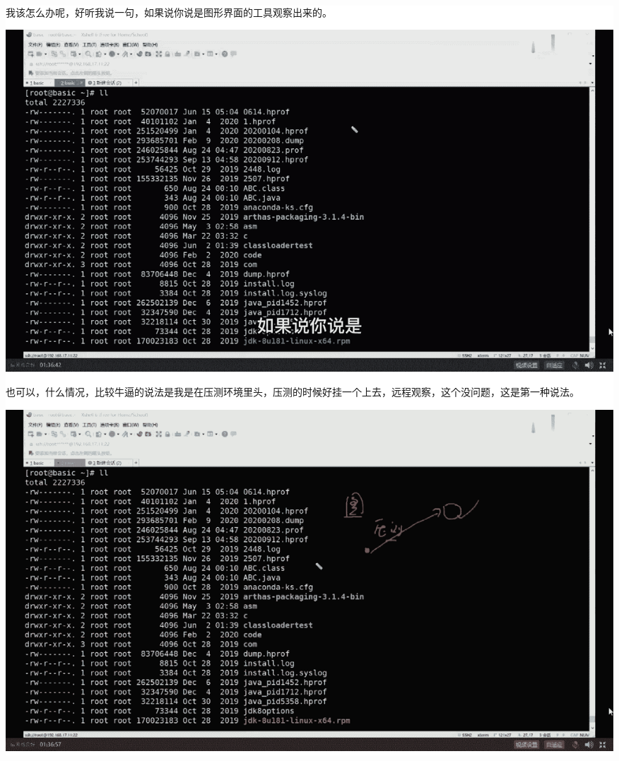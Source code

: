 我该怎么办呢，好听我说一句，如果说你说是图形界面的工具观察出来的。

![](img/f3a5e17741a61e841eeefa7f6362ede5_75.png)

也可以，什么情况，比较牛逼的说法是我是在压测环境里头，压测的时候好挂一个上去，远程观察，这个没问题，这是第一种说法。



![](img/f3a5e17741a61e841eeefa7f6362ede5_77.png)
